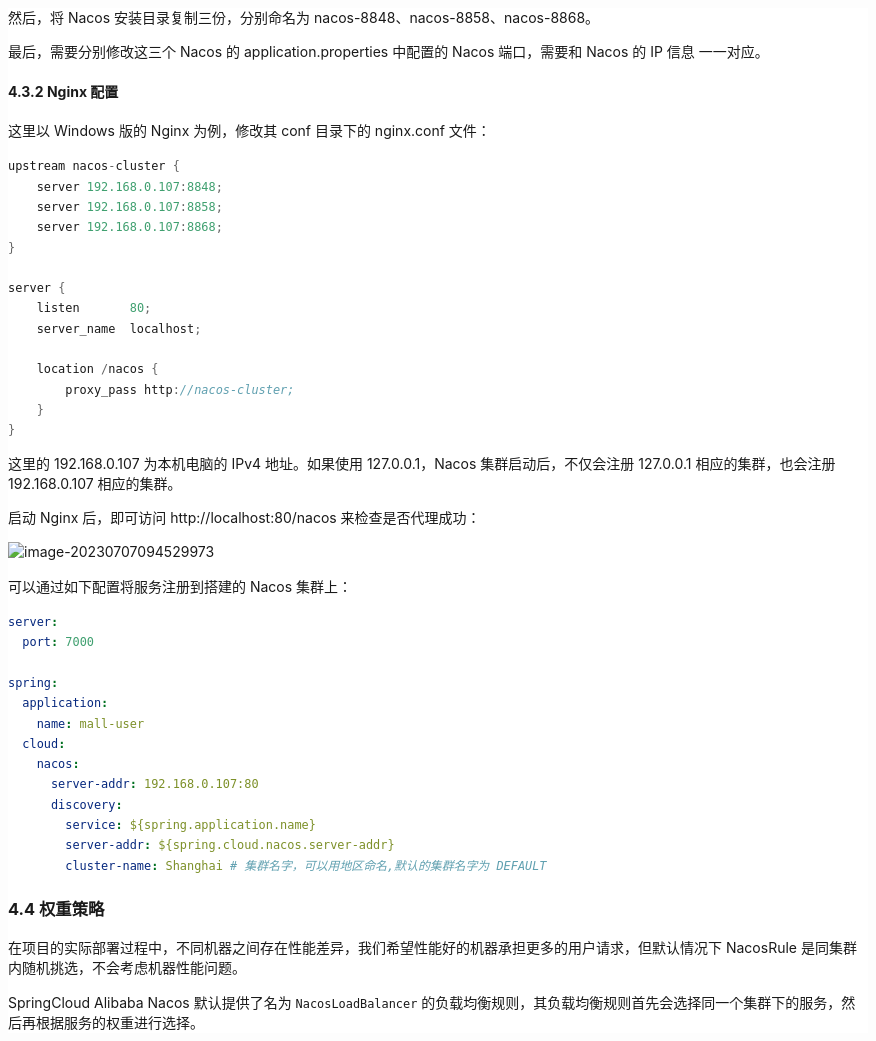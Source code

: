 然后，将 Nacos 安装目录复制三份，分别命名为 nacos-8848、nacos-8858、nacos-8868。

最后，需要分别修改这三个 Nacos 的 application.properties 中配置的 Nacos 端口，需要和 Nacos 的 IP 信息 一一对应。

#### 4.3.2 Nginx 配置

这里以 Windows 版的 Nginx 为例，修改其 conf 目录下的 nginx.conf 文件：

```java
upstream nacos-cluster {
    server 192.168.0.107:8848;
    server 192.168.0.107:8858;
    server 192.168.0.107:8868;
}

server {
    listen       80;
    server_name  localhost;

    location /nacos {
        proxy_pass http://nacos-cluster;
    }
}
```

这里的 192.168.0.107 为本机电脑的 IPv4 地址。如果使用 127.0.0.1，Nacos 集群启动后，不仅会注册 127.0.0.1 相应的集群，也会注册 192.168.0.107 相应的集群。

启动 Nginx 后，即可访问 http://localhost:80/nacos 来检查是否代理成功：

![image-20230707094529973](https://cdn.jsdelivr.net/gh/mengyahui/image-repository@master/springcloud/image-20230707094529973.4xdi7gxvv180.png)

可以通过如下配置将服务注册到搭建的 Nacos 集群上：

```yaml
server:
  port: 7000

spring:
  application:
    name: mall-user
  cloud:
    nacos:
      server-addr: 192.168.0.107:80
      discovery:
        service: ${spring.application.name}
        server-addr: ${spring.cloud.nacos.server-addr}
        cluster-name: Shanghai # 集群名字，可以用地区命名,默认的集群名字为 DEFAULT
```

### 4.4 权重策略

在项目的实际部署过程中，不同机器之间存在性能差异，我们希望性能好的机器承担更多的用户请求，但默认情况下 NacosRule 是同集群内随机挑选，不会考虑机器性能问题。

SpringCloud Alibaba Nacos 默认提供了名为 `NacosLoadBalancer` 的负载均衡规则，其负载均衡规则首先会选择同一个集群下的服务，然后再根据服务的权重进行选择。
